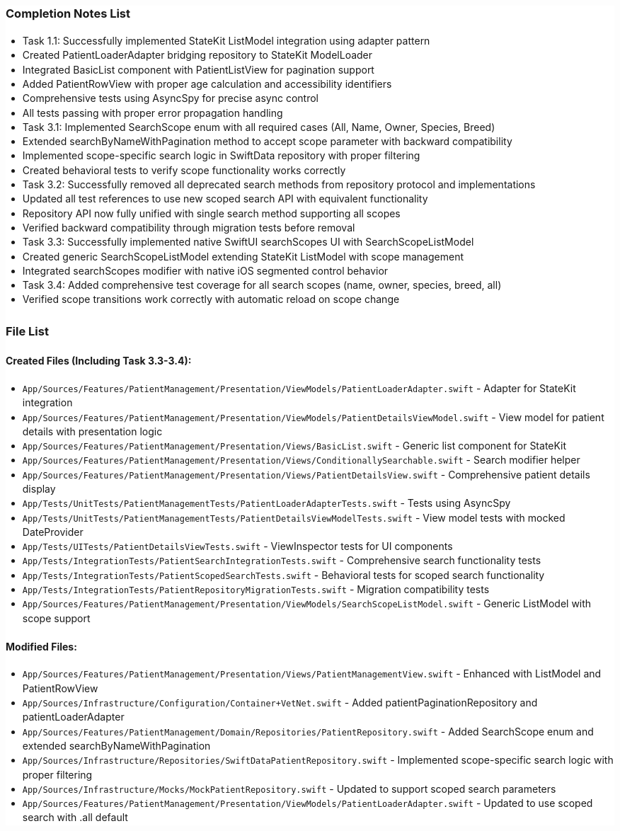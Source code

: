 ### Completion Notes List
- Task 1.1: Successfully implemented StateKit ListModel integration using adapter pattern
- Created PatientLoaderAdapter bridging repository to StateKit ModelLoader
- Integrated BasicList component with PatientListView for pagination support
- Added PatientRowView with proper age calculation and accessibility identifiers
- Comprehensive tests using AsyncSpy for precise async control
- All tests passing with proper error propagation handling
- Task 3.1: Implemented SearchScope enum with all required cases (All, Name, Owner, Species, Breed)
- Extended searchByNameWithPagination method to accept scope parameter with backward compatibility
- Implemented scope-specific search logic in SwiftData repository with proper filtering
- Created behavioral tests to verify scope functionality works correctly
- Task 3.2: Successfully removed all deprecated search methods from repository protocol and implementations
- Updated all test references to use new scoped search API with equivalent functionality  
- Repository API now fully unified with single search method supporting all scopes
- Verified backward compatibility through migration tests before removal
- Task 3.3: Successfully implemented native SwiftUI searchScopes UI with SearchScopeListModel
- Created generic SearchScopeListModel extending StateKit ListModel with scope management
- Integrated searchScopes modifier with native iOS segmented control behavior  
- Task 3.4: Added comprehensive test coverage for all search scopes (name, owner, species, breed, all)
- Verified scope transitions work correctly with automatic reload on scope change

### File List
#### Created Files (Including Task 3.3-3.4):
- `App/Sources/Features/PatientManagement/Presentation/ViewModels/PatientLoaderAdapter.swift` - Adapter for StateKit integration
- `App/Sources/Features/PatientManagement/Presentation/ViewModels/PatientDetailsViewModel.swift` - View model for patient details with presentation logic
- `App/Sources/Features/PatientManagement/Presentation/Views/BasicList.swift` - Generic list component for StateKit
- `App/Sources/Features/PatientManagement/Presentation/Views/ConditionallySearchable.swift` - Search modifier helper
- `App/Sources/Features/PatientManagement/Presentation/Views/PatientDetailsView.swift` - Comprehensive patient details display
- `App/Tests/UnitTests/PatientManagementTests/PatientLoaderAdapterTests.swift` - Tests using AsyncSpy
- `App/Tests/UnitTests/PatientManagementTests/PatientDetailsViewModelTests.swift` - View model tests with mocked DateProvider
- `App/Tests/UITests/PatientDetailsViewTests.swift` - ViewInspector tests for UI components
- `App/Tests/IntegrationTests/PatientSearchIntegrationTests.swift` - Comprehensive search functionality tests
- `App/Tests/IntegrationTests/PatientScopedSearchTests.swift` - Behavioral tests for scoped search functionality
- `App/Tests/IntegrationTests/PatientRepositoryMigrationTests.swift` - Migration compatibility tests
- `App/Sources/Features/PatientManagement/Presentation/ViewModels/SearchScopeListModel.swift` - Generic ListModel with scope support

#### Modified Files:
- `App/Sources/Features/PatientManagement/Presentation/Views/PatientManagementView.swift` - Enhanced with ListModel and PatientRowView
- `App/Sources/Infrastructure/Configuration/Container+VetNet.swift` - Added patientPaginationRepository and patientLoaderAdapter
- `App/Sources/Features/PatientManagement/Domain/Repositories/PatientRepository.swift` - Added SearchScope enum and extended searchByNameWithPagination
- `App/Sources/Infrastructure/Repositories/SwiftDataPatientRepository.swift` - Implemented scope-specific search logic with proper filtering
- `App/Sources/Infrastructure/Mocks/MockPatientRepository.swift` - Updated to support scoped search parameters
- `App/Sources/Features/PatientManagement/Presentation/ViewModels/PatientLoaderAdapter.swift` - Updated to use scoped search with .all default
